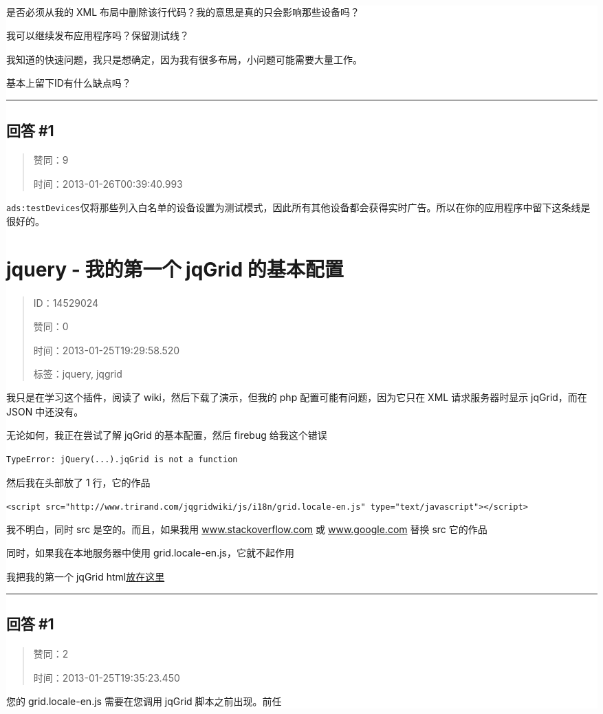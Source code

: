 是否必须从我的 XML 布局中删除该行代码？我的意思是真的只会影响那些设备吗？

我可以继续发布应用程序吗？保留测试线？

我知道的快速问题，我只是想确定，因为我有很多布局，小问题可能需要大量工作。

基本上留下ID有什么缺点吗？

* * *

## 回答 #1

> 赞同：9
> 
> 时间：2013-01-26T00:39:40.993

`ads:testDevices`仅将那些列入白名单的设备设置为测试模式，因此所有其他设备都会获得实时广告。所以在你的应用程序中留下这条线是很好的。

# jquery - 我的第一个 jqGrid 的基本配置

> ID：14529024
> 
> 赞同：0
> 
> 时间：2013-01-25T19:29:58.520
> 
> 标签：jquery, jqgrid

我只是在学习这个插件，阅读了 wiki，然后下载了演示，但我的 php 配置可能有问题，因为它只在 XML 请求服务器时显示 jqGrid，而在 JSON 中还没有。

无论如何，我正在尝试了解 jqGrid 的基本配置，然后 firebug 给我这个错误

```
TypeError: jQuery(...).jqGrid is not a function 
```

然后我在头部放了 1 行，它的作品

```
<script src="http://www.trirand.com/jqgridwiki/js/i18n/grid.locale-en.js" type="text/javascript"></script> 
```

我不明白，同时 src 是空的。而且，如果我用 www.stackoverflow.com 或 www.google.com 替换 src 它的作品

同时，如果我在本地服务器中使用 grid.locale-en.js，它就不起作用

我把我的第一个 jqGrid html[放在这里](http://www.padusi.com/ani/files/learn.txt)

* * *

## 回答 #1

> 赞同：2
> 
> 时间：2013-01-25T19:35:23.450

您的 grid.locale-en.js 需要在您调用 jqGrid 脚本之前出现。前任
